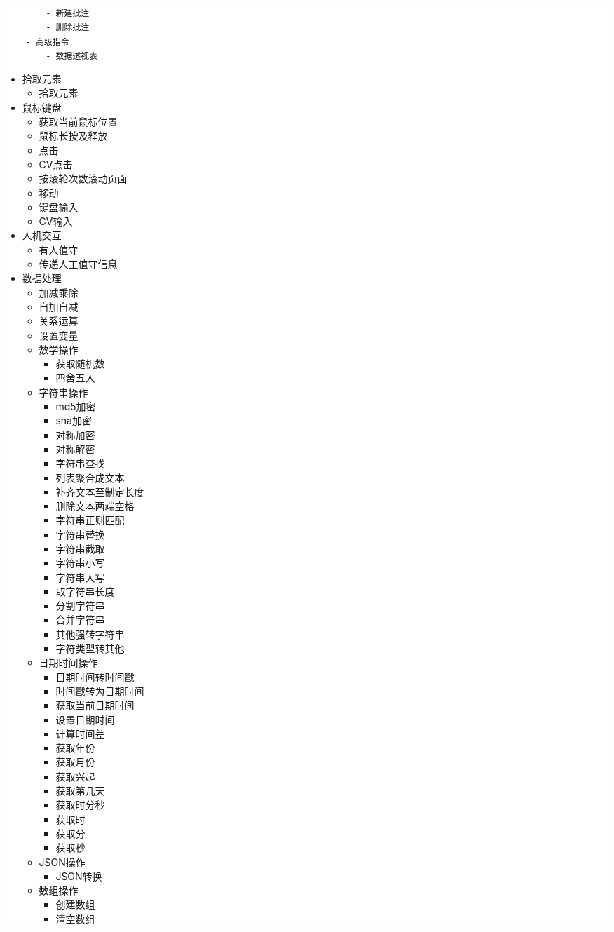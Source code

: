             - 新建批注
            - 删除批注
        - 高级指令
            - 数据透视表
- 拾取元素
    - 拾取元素
- 鼠标键盘
    - 获取当前鼠标位置
    - 鼠标长按及释放
    - 点击
    - CV点击
    - 按滚轮次数滚动页面
    - 移动
    - 键盘输入
    - CV输入
- 人机交互
    - 有人值守
    - 传递人工值守信息
- 数据处理
    - 加减乘除
    - 自加自减
    - 关系运算
    - 设置变量
    - 数学操作
        - 获取随机数
        - 四舍五入
    - 字符串操作
        - md5加密
        - sha加密
        - 对称加密
        - 对称解密
        - 字符串查找
        - 列表聚合成文本
        - 补齐文本至制定长度
        - 删除文本两端空格
        - 字符串正则匹配
        - 字符串替换
        - 字符串截取
        - 字符串小写
        - 字符串大写
        - 取字符串长度
        - 分割字符串
        - 合并字符串
        - 其他强转字符串
        - 字符类型转其他
    - 日期时间操作
        - 日期时间转时间戳
        - 时间戳转为日期时间
        - 获取当前日期时间
        - 设置日期时间
        - 计算时间差
        - 获取年份
        - 获取月份
        - 获取兴起
        - 获取第几天
        - 获取时分秒
        - 获取时
        - 获取分
        - 获取秒
    - JSON操作
        - JSON转换
    - 数组操作
        - 创建数组
        - 清空数组